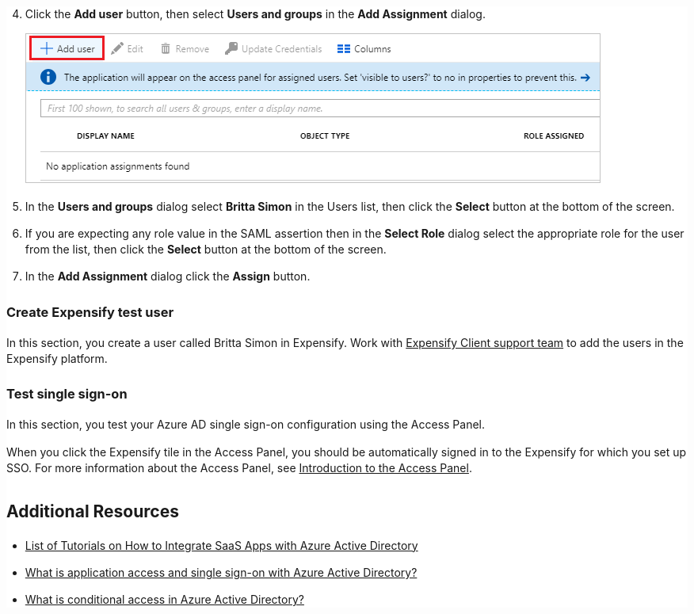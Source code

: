 4. Click the **Add user** button, then select **Users and groups** in the **Add Assignment** dialog.

    ![The Add Assignment pane](common/add-assign-user.png)

5. In the **Users and groups** dialog select **Britta Simon** in the Users list, then click the **Select** button at the bottom of the screen.

6. If you are expecting any role value in the SAML assertion then in the **Select Role** dialog select the appropriate role for the user from the list, then click the **Select** button at the bottom of the screen.

7. In the **Add Assignment** dialog click the **Assign** button.

### Create Expensify test user

In this section, you create a user called Britta Simon in Expensify. Work with [Expensify Client support team](mailto:help@expensify.com) to add the users in the Expensify platform.

### Test single sign-on 

In this section, you test your Azure AD single sign-on configuration using the Access Panel.

When you click the Expensify tile in the Access Panel, you should be automatically signed in to the Expensify for which you set up SSO. For more information about the Access Panel, see [Introduction to the Access Panel](https://docs.microsoft.com/azure/active-directory/active-directory-saas-access-panel-introduction).

## Additional Resources

- [ List of Tutorials on How to Integrate SaaS Apps with Azure Active Directory ](https://docs.microsoft.com/azure/active-directory/active-directory-saas-tutorial-list)

- [What is application access and single sign-on with Azure Active Directory? ](https://docs.microsoft.com/azure/active-directory/active-directory-appssoaccess-whatis)

- [What is conditional access in Azure Active Directory?](https://docs.microsoft.com/azure/active-directory/conditional-access/overview)

